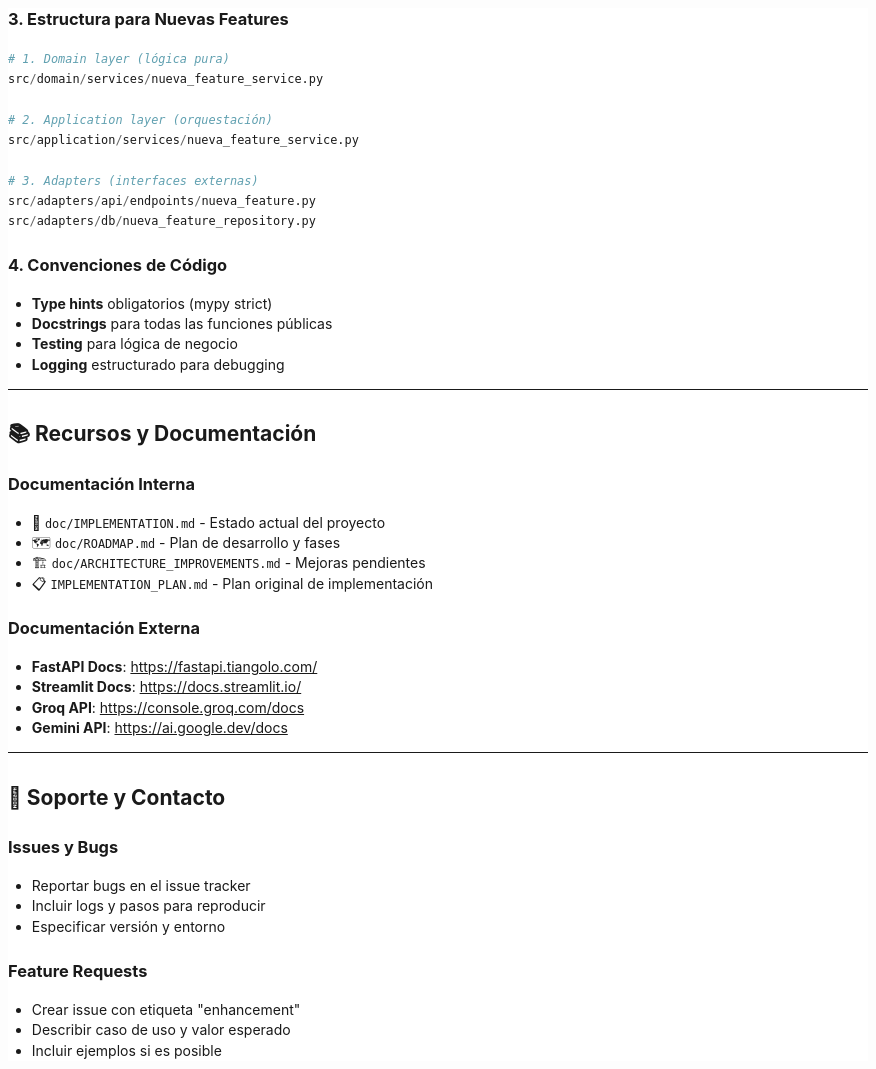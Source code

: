 ### **3. Estructura para Nuevas Features**
```python
# 1. Domain layer (lógica pura)
src/domain/services/nueva_feature_service.py

# 2. Application layer (orquestación)
src/application/services/nueva_feature_service.py

# 3. Adapters (interfaces externas)
src/adapters/api/endpoints/nueva_feature.py
src/adapters/db/nueva_feature_repository.py
```

### **4. Convenciones de Código**
- **Type hints** obligatorios (mypy strict)
- **Docstrings** para todas las funciones públicas
- **Testing** para lógica de negocio
- **Logging** estructurado para debugging

---

## 📚 **Recursos y Documentación**

### **Documentación Interna**
- 📄 `doc/IMPLEMENTATION.md` - Estado actual del proyecto
- 🗺️ `doc/ROADMAP.md` - Plan de desarrollo y fases
- 🏗️ `doc/ARCHITECTURE_IMPROVEMENTS.md` - Mejoras pendientes
- 📋 `IMPLEMENTATION_PLAN.md` - Plan original de implementación

### **Documentación Externa**
- **FastAPI Docs**: https://fastapi.tiangolo.com/
- **Streamlit Docs**: https://docs.streamlit.io/
- **Groq API**: https://console.groq.com/docs
- **Gemini API**: https://ai.google.dev/docs

---

## 🤝 **Soporte y Contacto**

### **Issues y Bugs**
- Reportar bugs en el issue tracker
- Incluir logs y pasos para reproducir
- Especificar versión y entorno

### **Feature Requests**
- Crear issue con etiqueta "enhancement"
- Describir caso de uso y valor esperado
- Incluir ejemplos si es posible
